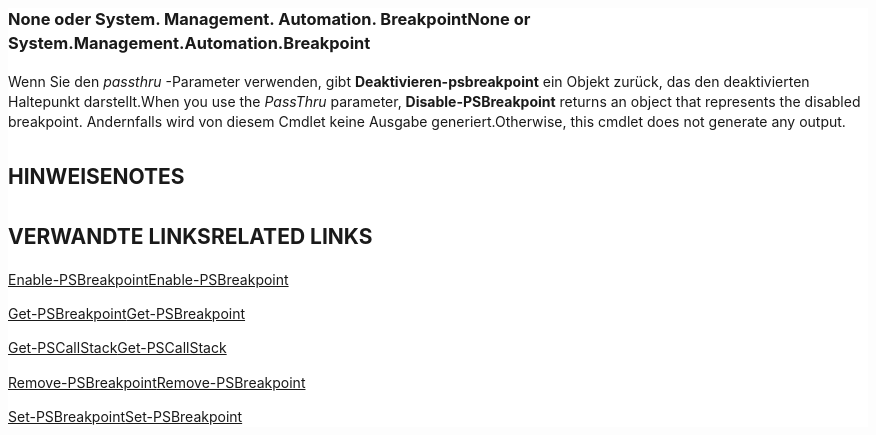 ### <span data-ttu-id="1f089-161">None oder System. Management. Automation. Breakpoint</span><span class="sxs-lookup"><span data-stu-id="1f089-161">None or System.Management.Automation.Breakpoint</span></span>

<span data-ttu-id="1f089-162">Wenn Sie den *passthru* -Parameter verwenden, gibt **Deaktivieren-psbreakpoint** ein Objekt zurück, das den deaktivierten Haltepunkt darstellt.</span><span class="sxs-lookup"><span data-stu-id="1f089-162">When you use the *PassThru* parameter, **Disable-PSBreakpoint** returns an object that represents the disabled breakpoint.</span></span>
<span data-ttu-id="1f089-163">Andernfalls wird von diesem Cmdlet keine Ausgabe generiert.</span><span class="sxs-lookup"><span data-stu-id="1f089-163">Otherwise, this cmdlet does not generate any output.</span></span>

## <span data-ttu-id="1f089-164">HINWEISE</span><span class="sxs-lookup"><span data-stu-id="1f089-164">NOTES</span></span>

## <span data-ttu-id="1f089-165">VERWANDTE LINKS</span><span class="sxs-lookup"><span data-stu-id="1f089-165">RELATED LINKS</span></span>

[<span data-ttu-id="1f089-166">Enable-PSBreakpoint</span><span class="sxs-lookup"><span data-stu-id="1f089-166">Enable-PSBreakpoint</span></span>](Enable-PSBreakpoint.md)

[<span data-ttu-id="1f089-167">Get-PSBreakpoint</span><span class="sxs-lookup"><span data-stu-id="1f089-167">Get-PSBreakpoint</span></span>](Get-PSBreakpoint.md)

[<span data-ttu-id="1f089-168">Get-PSCallStack</span><span class="sxs-lookup"><span data-stu-id="1f089-168">Get-PSCallStack</span></span>](Get-PSCallStack.md)

[<span data-ttu-id="1f089-169">Remove-PSBreakpoint</span><span class="sxs-lookup"><span data-stu-id="1f089-169">Remove-PSBreakpoint</span></span>](Remove-PSBreakpoint.md)

[<span data-ttu-id="1f089-170">Set-PSBreakpoint</span><span class="sxs-lookup"><span data-stu-id="1f089-170">Set-PSBreakpoint</span></span>](Set-PSBreakpoint.md)

